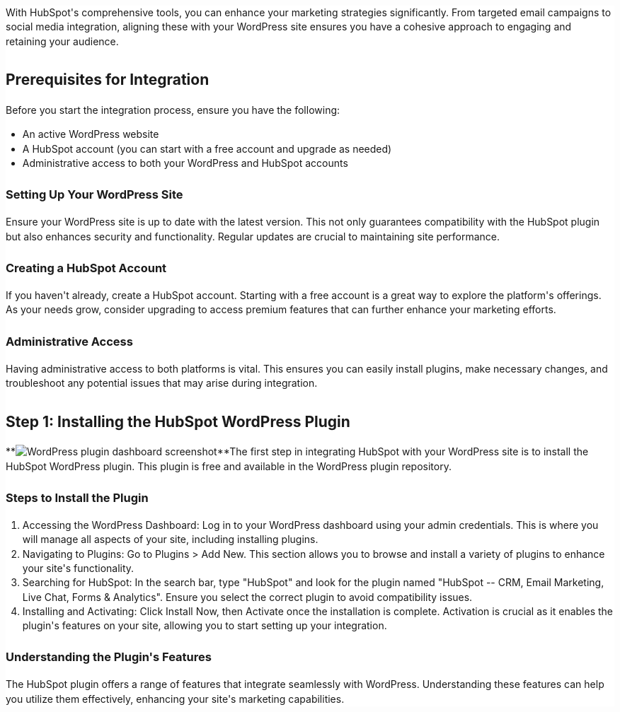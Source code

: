 With HubSpot's comprehensive tools, you can enhance your marketing strategies significantly. From targeted email campaigns to social media integration, aligning these with your WordPress site ensures you have a cohesive approach to engaging and retaining your audience.

## **Prerequisites for Integration**

Before you start the integration process, ensure you have the following:

* An active WordPress website
* A HubSpot account (you can start with a free account and upgrade as needed)
* Administrative access to both your WordPress and HubSpot accounts

### **Setting Up Your WordPress Site**

Ensure your WordPress site is up to date with the latest version. This not only guarantees compatibility with the HubSpot plugin but also enhances security and functionality. Regular updates are crucial to maintaining site performance.

### **Creating a HubSpot Account**

If you haven't already, create a HubSpot account. Starting with a free account is a great way to explore the platform's offerings. As your needs grow, consider upgrading to access premium features that can further enhance your marketing efforts.

### **Administrative Access**

Having administrative access to both platforms is vital. This ensures you can easily install plugins, make necessary changes, and troubleshoot any potential issues that may arise during integration.

## **Step 1: Installing the HubSpot WordPress Plugin**

**![WordPress plugin dashboard screenshot](/assets/posts/step-by-step-guide-to-hubspot-wordpress-setup/1.png)**The first step in integrating HubSpot with your WordPress site is to install the HubSpot WordPress plugin. This plugin is free and available in the WordPress plugin repository.

### **Steps to Install the Plugin**

1. Accessing the WordPress Dashboard: Log in to your WordPress dashboard using your admin credentials. This is where you will manage all aspects of your site, including installing plugins.
2. Navigating to Plugins: Go to Plugins \> Add New. This section allows you to browse and install a variety of plugins to enhance your site's functionality.
3. Searching for HubSpot: In the search bar, type "HubSpot" and look for the plugin named "HubSpot \-- CRM, Email Marketing, Live Chat, Forms & Analytics". Ensure you select the correct plugin to avoid compatibility issues.
4. Installing and Activating: Click Install Now, then Activate once the installation is complete. Activation is crucial as it enables the plugin's features on your site, allowing you to start setting up your integration.

### **Understanding the Plugin's Features**

The HubSpot plugin offers a range of features that integrate seamlessly with WordPress. Understanding these features can help you utilize them effectively, enhancing your site's marketing capabilities.
